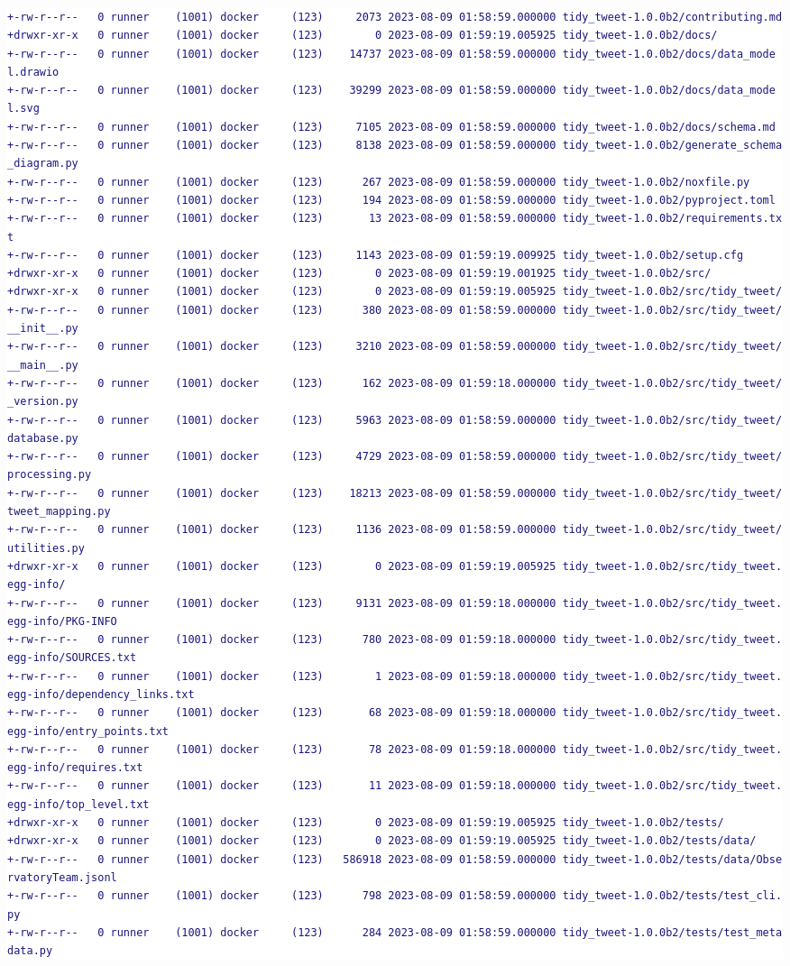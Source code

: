 ```diff
+-rw-r--r--   0 runner    (1001) docker     (123)     2073 2023-08-09 01:58:59.000000 tidy_tweet-1.0.0b2/contributing.md
+drwxr-xr-x   0 runner    (1001) docker     (123)        0 2023-08-09 01:59:19.005925 tidy_tweet-1.0.0b2/docs/
+-rw-r--r--   0 runner    (1001) docker     (123)    14737 2023-08-09 01:58:59.000000 tidy_tweet-1.0.0b2/docs/data_model.drawio
+-rw-r--r--   0 runner    (1001) docker     (123)    39299 2023-08-09 01:58:59.000000 tidy_tweet-1.0.0b2/docs/data_model.svg
+-rw-r--r--   0 runner    (1001) docker     (123)     7105 2023-08-09 01:58:59.000000 tidy_tweet-1.0.0b2/docs/schema.md
+-rw-r--r--   0 runner    (1001) docker     (123)     8138 2023-08-09 01:58:59.000000 tidy_tweet-1.0.0b2/generate_schema_diagram.py
+-rw-r--r--   0 runner    (1001) docker     (123)      267 2023-08-09 01:58:59.000000 tidy_tweet-1.0.0b2/noxfile.py
+-rw-r--r--   0 runner    (1001) docker     (123)      194 2023-08-09 01:58:59.000000 tidy_tweet-1.0.0b2/pyproject.toml
+-rw-r--r--   0 runner    (1001) docker     (123)       13 2023-08-09 01:58:59.000000 tidy_tweet-1.0.0b2/requirements.txt
+-rw-r--r--   0 runner    (1001) docker     (123)     1143 2023-08-09 01:59:19.009925 tidy_tweet-1.0.0b2/setup.cfg
+drwxr-xr-x   0 runner    (1001) docker     (123)        0 2023-08-09 01:59:19.001925 tidy_tweet-1.0.0b2/src/
+drwxr-xr-x   0 runner    (1001) docker     (123)        0 2023-08-09 01:59:19.005925 tidy_tweet-1.0.0b2/src/tidy_tweet/
+-rw-r--r--   0 runner    (1001) docker     (123)      380 2023-08-09 01:58:59.000000 tidy_tweet-1.0.0b2/src/tidy_tweet/__init__.py
+-rw-r--r--   0 runner    (1001) docker     (123)     3210 2023-08-09 01:58:59.000000 tidy_tweet-1.0.0b2/src/tidy_tweet/__main__.py
+-rw-r--r--   0 runner    (1001) docker     (123)      162 2023-08-09 01:59:18.000000 tidy_tweet-1.0.0b2/src/tidy_tweet/_version.py
+-rw-r--r--   0 runner    (1001) docker     (123)     5963 2023-08-09 01:58:59.000000 tidy_tweet-1.0.0b2/src/tidy_tweet/database.py
+-rw-r--r--   0 runner    (1001) docker     (123)     4729 2023-08-09 01:58:59.000000 tidy_tweet-1.0.0b2/src/tidy_tweet/processing.py
+-rw-r--r--   0 runner    (1001) docker     (123)    18213 2023-08-09 01:58:59.000000 tidy_tweet-1.0.0b2/src/tidy_tweet/tweet_mapping.py
+-rw-r--r--   0 runner    (1001) docker     (123)     1136 2023-08-09 01:58:59.000000 tidy_tweet-1.0.0b2/src/tidy_tweet/utilities.py
+drwxr-xr-x   0 runner    (1001) docker     (123)        0 2023-08-09 01:59:19.005925 tidy_tweet-1.0.0b2/src/tidy_tweet.egg-info/
+-rw-r--r--   0 runner    (1001) docker     (123)     9131 2023-08-09 01:59:18.000000 tidy_tweet-1.0.0b2/src/tidy_tweet.egg-info/PKG-INFO
+-rw-r--r--   0 runner    (1001) docker     (123)      780 2023-08-09 01:59:18.000000 tidy_tweet-1.0.0b2/src/tidy_tweet.egg-info/SOURCES.txt
+-rw-r--r--   0 runner    (1001) docker     (123)        1 2023-08-09 01:59:18.000000 tidy_tweet-1.0.0b2/src/tidy_tweet.egg-info/dependency_links.txt
+-rw-r--r--   0 runner    (1001) docker     (123)       68 2023-08-09 01:59:18.000000 tidy_tweet-1.0.0b2/src/tidy_tweet.egg-info/entry_points.txt
+-rw-r--r--   0 runner    (1001) docker     (123)       78 2023-08-09 01:59:18.000000 tidy_tweet-1.0.0b2/src/tidy_tweet.egg-info/requires.txt
+-rw-r--r--   0 runner    (1001) docker     (123)       11 2023-08-09 01:59:18.000000 tidy_tweet-1.0.0b2/src/tidy_tweet.egg-info/top_level.txt
+drwxr-xr-x   0 runner    (1001) docker     (123)        0 2023-08-09 01:59:19.005925 tidy_tweet-1.0.0b2/tests/
+drwxr-xr-x   0 runner    (1001) docker     (123)        0 2023-08-09 01:59:19.005925 tidy_tweet-1.0.0b2/tests/data/
+-rw-r--r--   0 runner    (1001) docker     (123)   586918 2023-08-09 01:58:59.000000 tidy_tweet-1.0.0b2/tests/data/ObservatoryTeam.jsonl
+-rw-r--r--   0 runner    (1001) docker     (123)      798 2023-08-09 01:58:59.000000 tidy_tweet-1.0.0b2/tests/test_cli.py
+-rw-r--r--   0 runner    (1001) docker     (123)      284 2023-08-09 01:58:59.000000 tidy_tweet-1.0.0b2/tests/test_metadata.py
```